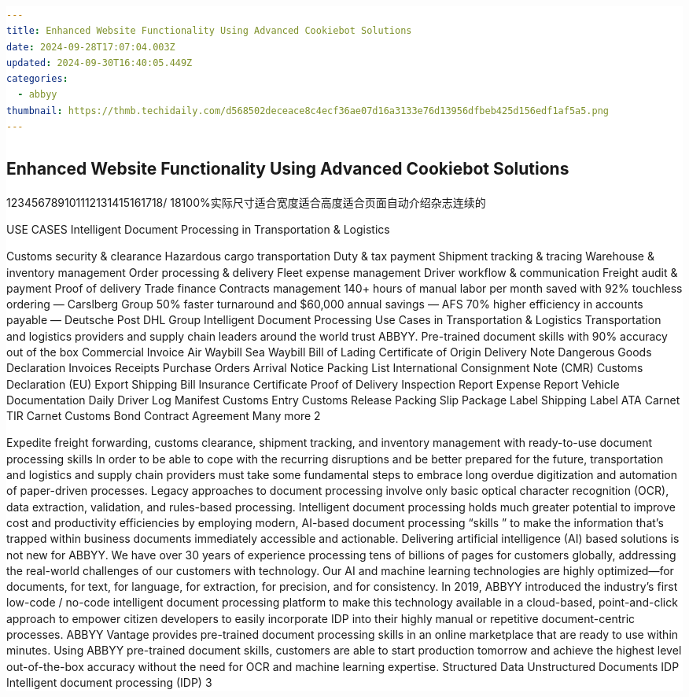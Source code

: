 ```yaml
---
title: Enhanced Website Functionality Using Advanced Cookiebot Solutions
date: 2024-09-28T17:07:04.003Z
updated: 2024-09-30T16:40:05.449Z
categories:
  - abbyy
thumbnail: https://thmb.techidaily.com/d568502deceace8c4ecf36ae07d16a3133e76d13956dfbeb425d156edf1af5a5.png
---
```


## Enhanced Website Functionality Using Advanced Cookiebot Solutions

123456789101112131415161718/ 18100%实际尺寸适合宽度适合高度适合页面自动介绍杂志连续的

USE CASES Intelligent Document Processing in Transportation & Logistics 

Customs security & clearance Hazardous cargo transportation Duty & tax payment Shipment tracking & tracing Warehouse & inventory management Order processing & delivery Fleet expense management Driver workflow & communication Freight audit & payment Proof of delivery Trade finance Contracts management 140+ hours of manual labor per month saved with 92% touchless ordering — Carslberg Group 50% faster turnaround and $60,000 annual savings — AFS 70% higher efficiency in accounts payable — Deutsche Post DHL Group Intelligent Document Processing Use Cases in Transportation & Logistics Transportation and logistics providers and supply chain leaders around the world trust ABBYY. Pre-trained document skills with 90% accuracy out of the box Commercial Invoice Air Waybill Sea Waybill Bill of Lading Certificate of Origin Delivery Note Dangerous Goods Declaration Invoices Receipts Purchase Orders Arrival Notice Packing List International Consignment Note (CMR) Customs Declaration (EU) Export Shipping Bill Insurance Certificate Proof of Delivery Inspection Report Expense Report Vehicle Documentation Daily Driver Log Manifest Customs Entry Customs Release Packing Slip Package Label Shipping Label ATA Carnet TIR Carnet Customs Bond Contract Agreement Many more 2 

Expedite freight forwarding, customs clearance, shipment tracking, and inventory management with ready-to-use document processing skills In order to be able to cope with the recurring disruptions and be better prepared for the future, transportation and logistics and supply chain providers must take some fundamental steps to embrace long overdue digitization and automation of paper-driven processes. Legacy approaches to document processing involve only basic optical character recognition (OCR), data extraction, validation, and rules-based processing. Intelligent document processing holds much greater potential to improve cost and productivity efficiencies by employing modern, AI-based document processing “skills ” to make the information that’s trapped within business documents immediately accessible and actionable. Delivering artificial intelligence (AI) based solutions is not new for ABBYY. We have over 30 years of experience processing tens of billions of pages for customers globally, addressing the real-world challenges of our customers with technology. Our AI and machine learning technologies are highly optimized—for documents, for text, for language, for extraction, for precision, and for consistency. In 2019, ABBYY introduced the industry’s first low-code / no-code intelligent document processing platform to make this technology available in a cloud-based, point-and-click approach to empower citizen developers to easily incorporate IDP into their highly manual or repetitive document-centric processes. ABBYY Vantage provides pre-trained document processing skills in an online marketplace that are ready to use within minutes. Using ABBYY pre-trained document skills, customers are able to start production tomorrow and achieve the highest level out-of-the-box accuracy without the need for OCR and machine learning expertise. Structured Data Unstructured Documents IDP Intelligent document processing (IDP) 3 
